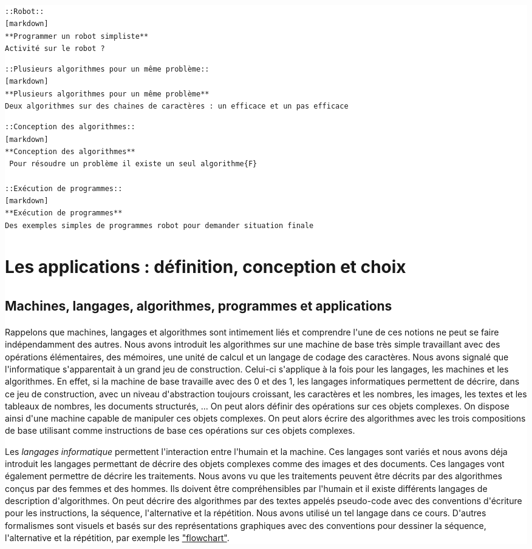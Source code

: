 ```activité
::Robot::
[markdown]
**Programmer un robot simpliste**
Activité sur le robot ?
```

```activité
::Plusieurs algorithmes pour un même problème::
[markdown]
**Plusieurs algorithmes pour un même problème**
Deux algorithmes sur des chaines de caractères : un efficace et un pas efficace
```

```compréhension
::Conception des algorithmes::
[markdown]
**Conception des algorithmes**
 Pour résoudre un problème il existe un seul algorithme{F}

::Exécution de programmes::
[markdown]
**Exécution de programmes**
Des exemples simples de programmes robot pour demander situation finale
```


# Les applications : définition, conception et choix

## Machines, langages, algorithmes, programmes et applications

Rappelons que machines, langages et algorithmes sont intimement liés
et comprendre l'une de ces notions ne peut se faire indépendamment des
autres. Nous avons introduit les algorithmes sur une machine de base
très simple travaillant avec des opérations élémentaires, des
mémoires, une unité de calcul et un langage de codage des
caractères. Nous avons signalé que l'informatique s'apparentait à un
grand jeu de construction. Celui-ci s'applique à la fois pour les
langages, les machines et les algorithmes. En effet, si la machine de
base travaille avec des 0 et des 1, les langages informatiques
permettent de décrire, dans ce jeu de construction, avec un niveau
d'abstraction toujours croissant, les caractères et les nombres, les
images, les textes et les tableaux de nombres, les documents
structurés, ... On peut alors définir des opérations sur ces objets
complexes. On dispose ainsi d'une machine capable de manipuler ces
objets complexes. On peut alors écrire des algorithmes avec les trois
compositions de base utilisant comme instructions de base ces
opérations sur ces objets complexes.

Les *langages informatique* permettent l'interaction entre l'humain et
la machine. Ces langages sont variés et nous avons déja introduit les
langages permettant de décrire des objets complexes comme des images
et des documents. Ces langages vont également permettre de décrire les
traitements. Nous avons vu que les traitements peuvent être décrits
par des algorithmes conçus par des femmes et des hommes. Ils doivent
être compréhensibles par l'humain et il existe différents langages de
description d'algorithmes. On peut décrire des algorithmes par des
textes appelés pseudo-code avec des conventions d'écriture pour les
instructions, la séquence, l'alternative et la répétition. Nous avons
utilisé un tel langage dans ce cours. D'autres formalismes sont
visuels et basés sur des représentations graphiques avec des
conventions pour dessiner la séquence, l'alternative et la répétition,
par exemple les
["flowchart"](https://en.wikipedia.org/wiki/Flowchart).


[^1]: Faut-il citer des sociétés ?